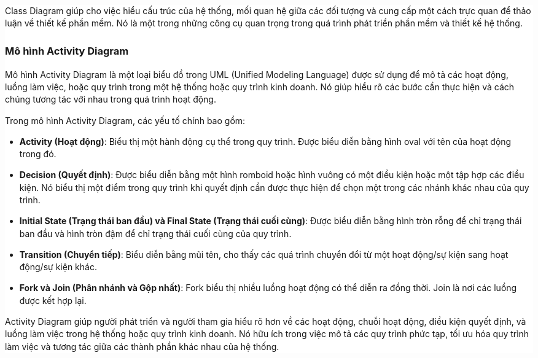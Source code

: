 Class Diagram giúp cho việc hiểu cấu trúc của hệ thống, mối quan hệ giữa các đối tượng và cung cấp một cách trực quan để thảo luận về thiết kế phần mềm. Nó là một trong những công cụ quan trọng trong quá trình phát triển phần mềm và thiết kế hệ thống.

### **Mô hình Activity Diagram**

Mô hình Activity Diagram là một loại biểu đồ trong UML (Unified Modeling Language) được sử dụng để mô tả các hoạt động, luồng làm việc, hoặc quy trình trong một hệ thống hoặc quy trình kinh doanh. Nó giúp hiểu rõ các bước cần thực hiện và cách chúng tương tác với nhau trong quá trình hoạt động.

Trong mô hình Activity Diagram, các yếu tố chính bao gồm:

- **Activity (Hoạt động)**: Biểu thị một hành động cụ thể trong quy trình. Được biểu diễn bằng hình oval với tên của hoạt động trong đó.

- **Decision (Quyết định)**: Được biểu diễn bằng một hình romboid hoặc hình vuông có một điều kiện hoặc một tập hợp các điều kiện. Nó biểu thị một điểm trong quy trình khi quyết định cần được thực hiện để chọn một trong các nhánh khác nhau của quy trình.

- **Initial State (Trạng thái ban đầu) và Final State (Trạng thái cuối cùng)**: Được biểu diễn bằng hình tròn rỗng để chỉ trạng thái ban đầu và hình tròn đậm để chỉ trạng thái cuối cùng của quy trình.

- **Transition (Chuyển tiếp)**: Biểu diễn bằng mũi tên, cho thấy các quá trình chuyển đổi từ một hoạt động/sự kiện sang hoạt động/sự kiện khác.

- **Fork và Join (Phân nhánh và Gộp nhất)**: Fork biểu thị nhiều luồng hoạt động có thể diễn ra đồng thời. Join là nơi các luồng được kết hợp lại.

Activity Diagram giúp người phát triển và người tham gia hiểu rõ hơn về các hoạt động, chuỗi hoạt động, điều kiện quyết định, và luồng làm việc trong hệ thống hoặc quy trình kinh doanh. Nó hữu ích trong việc mô tả các quy trình phức tạp, tối ưu hóa quy trình làm việc và tương tác giữa các thành phần khác nhau của hệ thống.





